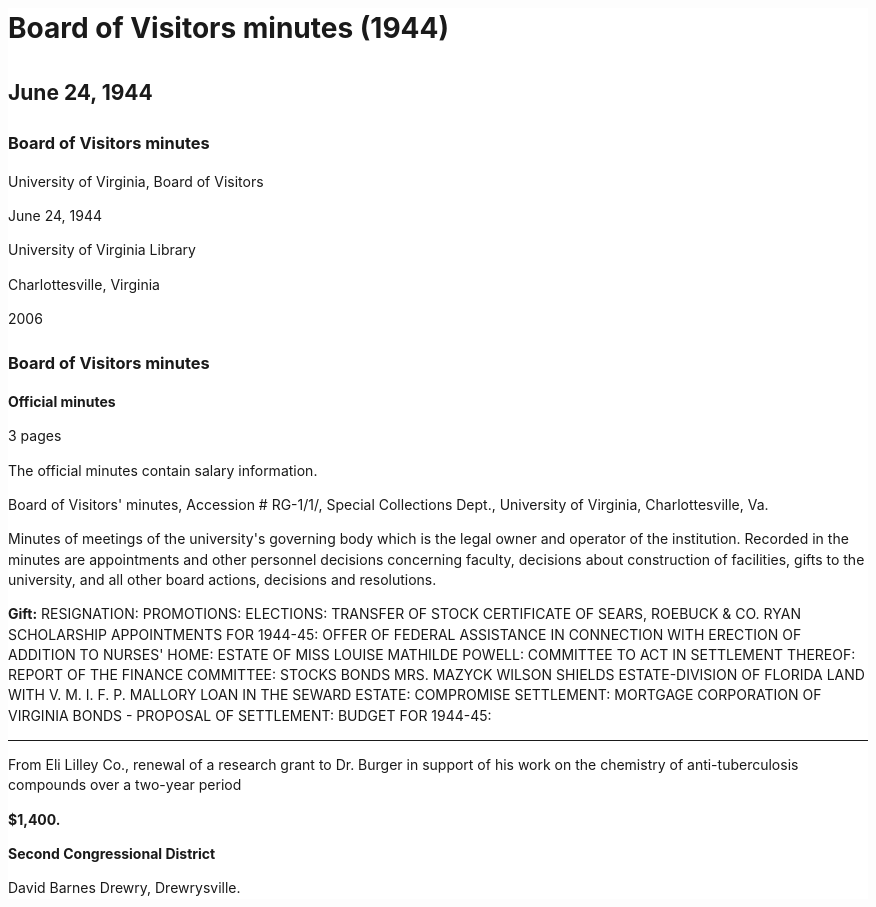 









# Board of Visitors minutes (1944)

## June 24, 1944

### Board of Visitors minutes

University of Virginia, Board of Visitors

June 24, 1944

University of Virginia Library

Charlottesville, Virginia

2006

### Board of Visitors minutes

**Official minutes**

3 pages

The official minutes contain salary information.

Board of Visitors' minutes, Accession # RG-1/1/, Special Collections Dept., University of Virginia, Charlottesville, Va.

Minutes of meetings of the university's governing body which is the legal owner and operator of the institution. Recorded in the minutes are appointments and other personnel decisions concerning faculty, decisions about construction of facilities, gifts to the university, and all other board actions, decisions and resolutions.

**Gift:** RESIGNATION: PROMOTIONS: ELECTIONS: TRANSFER OF STOCK CERTIFICATE OF SEARS, ROEBUCK & CO. RYAN SCHOLARSHIP APPOINTMENTS FOR 1944-45: OFFER OF FEDERAL ASSISTANCE IN CONNECTION WITH ERECTION OF ADDITION TO NURSES' HOME: ESTATE OF MISS LOUISE MATHILDE POWELL: COMMITTEE TO ACT IN SETTLEMENT THEREOF: REPORT OF THE FINANCE COMMITTEE: STOCKS BONDS MRS. MAZYCK WILSON SHIELDS ESTATE-DIVISION OF FLORIDA LAND WITH V. M. I. F. P. MALLORY LOAN IN THE SEWARD ESTATE: COMPROMISE SETTLEMENT: MORTGAGE CORPORATION OF VIRGINIA BONDS - PROPOSAL OF SETTLEMENT: BUDGET FOR 1944-45:

***

From Eli Lilley Co., renewal of a research grant to Dr. Burger in support of his work on the chemistry of anti-tuberculosis compounds over a two-year period

**$1,400.**

**Second Congressional District**

David Barnes Drewry, Drewrysville.
